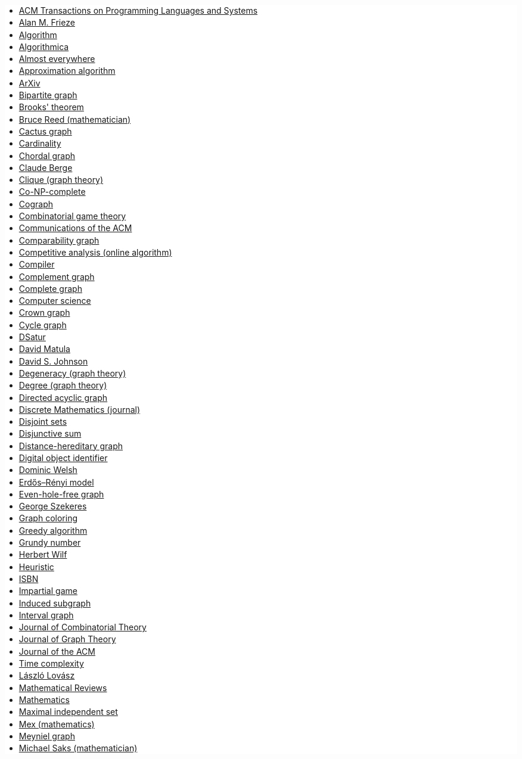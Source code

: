- [ACM Transactions on Programming Languages and Systems](https://en.wikipedia.org/wiki/ACM_Transactions_on_Programming_Languages_and_Systems)
- [Alan M. Frieze](https://en.wikipedia.org/wiki/Alan_M._Frieze)
- [Algorithm](https://en.wikipedia.org/wiki/Algorithm)
- [Algorithmica](https://en.wikipedia.org/wiki/Algorithmica)
- [Almost everywhere](https://en.wikipedia.org/wiki/Almost_everywhere)
- [Approximation algorithm](https://en.wikipedia.org/wiki/Approximation_algorithm)
- [ArXiv](https://en.wikipedia.org/wiki/ArXiv)
- [Bipartite graph](https://en.wikipedia.org/wiki/Bipartite_graph)
- [Brooks' theorem](https://en.wikipedia.org/wiki/Brooks%27_theorem)
- [Bruce Reed (mathematician)](https://en.wikipedia.org/wiki/Bruce_Reed_(mathematician))
- [Cactus graph](https://en.wikipedia.org/wiki/Cactus_graph)
- [Cardinality](https://en.wikipedia.org/wiki/Cardinality)
- [Chordal graph](https://en.wikipedia.org/wiki/Chordal_graph)
- [Claude Berge](https://en.wikipedia.org/wiki/Claude_Berge)
- [Clique (graph theory)](https://en.wikipedia.org/wiki/Clique_(graph_theory))
- [Co-NP-complete](https://en.wikipedia.org/wiki/Co-NP-complete)
- [Cograph](https://en.wikipedia.org/wiki/Cograph)
- [Combinatorial game theory](https://en.wikipedia.org/wiki/Combinatorial_game_theory)
- [Communications of the ACM](https://en.wikipedia.org/wiki/Communications_of_the_ACM)
- [Comparability graph](https://en.wikipedia.org/wiki/Comparability_graph)
- [Competitive analysis (online algorithm)](https://en.wikipedia.org/wiki/Competitive_analysis_(online_algorithm))
- [Compiler](https://en.wikipedia.org/wiki/Compiler)
- [Complement graph](https://en.wikipedia.org/wiki/Complement_graph)
- [Complete graph](https://en.wikipedia.org/wiki/Complete_graph)
- [Computer science](https://en.wikipedia.org/wiki/Computer_science)
- [Crown graph](https://en.wikipedia.org/wiki/Crown_graph)
- [Cycle graph](https://en.wikipedia.org/wiki/Cycle_graph)
- [DSatur](https://en.wikipedia.org/wiki/DSatur)
- [David Matula](https://en.wikipedia.org/wiki/David_Matula)
- [David S. Johnson](https://en.wikipedia.org/wiki/David_S._Johnson)
- [Degeneracy (graph theory)](https://en.wikipedia.org/wiki/Degeneracy_(graph_theory))
- [Degree (graph theory)](https://en.wikipedia.org/wiki/Degree_(graph_theory))
- [Directed acyclic graph](https://en.wikipedia.org/wiki/Directed_acyclic_graph)
- [Discrete Mathematics (journal)](https://en.wikipedia.org/wiki/Discrete_Mathematics_(journal))
- [Disjoint sets](https://en.wikipedia.org/wiki/Disjoint_sets)
- [Disjunctive sum](https://en.wikipedia.org/wiki/Disjunctive_sum)
- [Distance-hereditary graph](https://en.wikipedia.org/wiki/Distance-hereditary_graph)
- [Digital object identifier](https://en.wikipedia.org/wiki/Digital_object_identifier)
- [Dominic Welsh](https://en.wikipedia.org/wiki/Dominic_Welsh)
- [Erdős–Rényi model](https://en.wikipedia.org/wiki/Erd%C5%91s%E2%80%93R%C3%A9nyi_model)
- [Even-hole-free graph](https://en.wikipedia.org/wiki/Even-hole-free_graph)
- [George Szekeres](https://en.wikipedia.org/wiki/George_Szekeres)
- [Graph coloring](https://en.wikipedia.org/wiki/Graph_coloring)
- [Greedy algorithm](https://en.wikipedia.org/wiki/Greedy_algorithm)
- [Grundy number](https://en.wikipedia.org/wiki/Grundy_number)
- [Herbert Wilf](https://en.wikipedia.org/wiki/Herbert_Wilf)
- [Heuristic](https://en.wikipedia.org/wiki/Heuristic)
- [ISBN](https://en.wikipedia.org/wiki/ISBN)
- [Impartial game](https://en.wikipedia.org/wiki/Impartial_game)
- [Induced subgraph](https://en.wikipedia.org/wiki/Induced_subgraph)
- [Interval graph](https://en.wikipedia.org/wiki/Interval_graph)
- [Journal of Combinatorial Theory](https://en.wikipedia.org/wiki/Journal_of_Combinatorial_Theory)
- [Journal of Graph Theory](https://en.wikipedia.org/wiki/Journal_of_Graph_Theory)
- [Journal of the ACM](https://en.wikipedia.org/wiki/Journal_of_the_ACM)
- [Time complexity](https://en.wikipedia.org/wiki/Time_complexity)
- [László Lovász](https://en.wikipedia.org/wiki/L%C3%A1szl%C3%B3_Lov%C3%A1sz)
- [Mathematical Reviews](https://en.wikipedia.org/wiki/Mathematical_Reviews)
- [Mathematics](https://en.wikipedia.org/wiki/Mathematics)
- [Maximal independent set](https://en.wikipedia.org/wiki/Maximal_independent_set)
- [Mex (mathematics)](https://en.wikipedia.org/wiki/Mex_(mathematics))
- [Meyniel graph](https://en.wikipedia.org/wiki/Meyniel_graph)
- [Michael Saks (mathematician)](https://en.wikipedia.org/wiki/Michael_Saks_(mathematician))